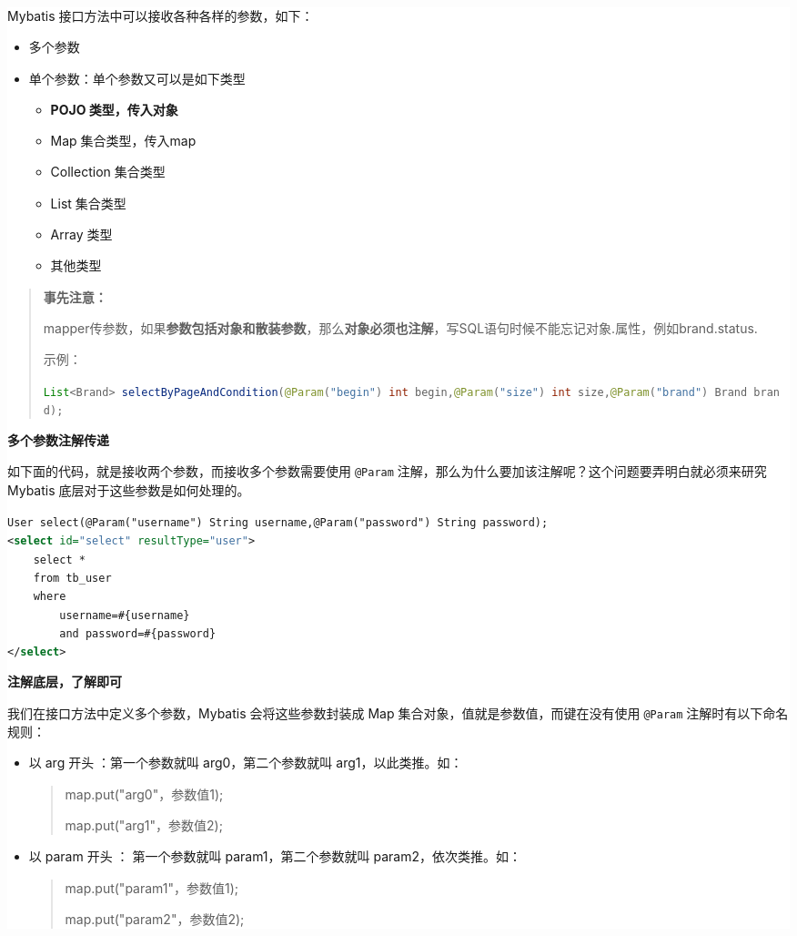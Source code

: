 Mybatis 接口方法中可以接收各种各样的参数，如下：

*   多个参数

*   单个参数：单个参数又可以是如下类型

    *   **POJO 类型，传入对象**

    *   Map 集合类型，传入map

    *   Collection 集合类型

    *   List 集合类型

    *   Array 类型

    *   其他类型


> **事先注意：**
>
> mapper传参数，如果**参数包括对象和散装参数**，那么**对象必须也注解**，写SQL语句时候不能忘记对象.属性，例如brand.status.
>
> 示例：
>
> ```java
> List<Brand> selectByPageAndCondition(@Param("begin") int begin,@Param("size") int size,@Param("brand") Brand brand);
> ```

**多个参数注解传递**

如下面的代码，就是接收两个参数，而接收多个参数需要使用 `@Param` 注解，那么为什么要加该注解呢？这个问题要弄明白就必须来研究Mybatis 底层对于这些参数是如何处理的。

```xml
User select(@Param("username") String username,@Param("password") String password);
<select id="select" resultType="user">
    select *
    from tb_user
    where 
        username=#{username}
        and password=#{password}
</select>
```

**注解底层，了解即可**

我们在接口方法中定义多个参数，Mybatis 会将这些参数封装成 Map 集合对象，值就是参数值，而键在没有使用 `@Param` 注解时有以下命名规则：

*   以 arg 开头 ：第一个参数就叫 arg0，第二个参数就叫 arg1，以此类推。如：

    > map.put("arg0"，参数值1);
    >
    > map.put("arg1"，参数值2);

*   以 param 开头 ： 第一个参数就叫 param1，第二个参数就叫 param2，依次类推。如：

    > map.put("param1"，参数值1);
    >
    > map.put("param2"，参数值2);
